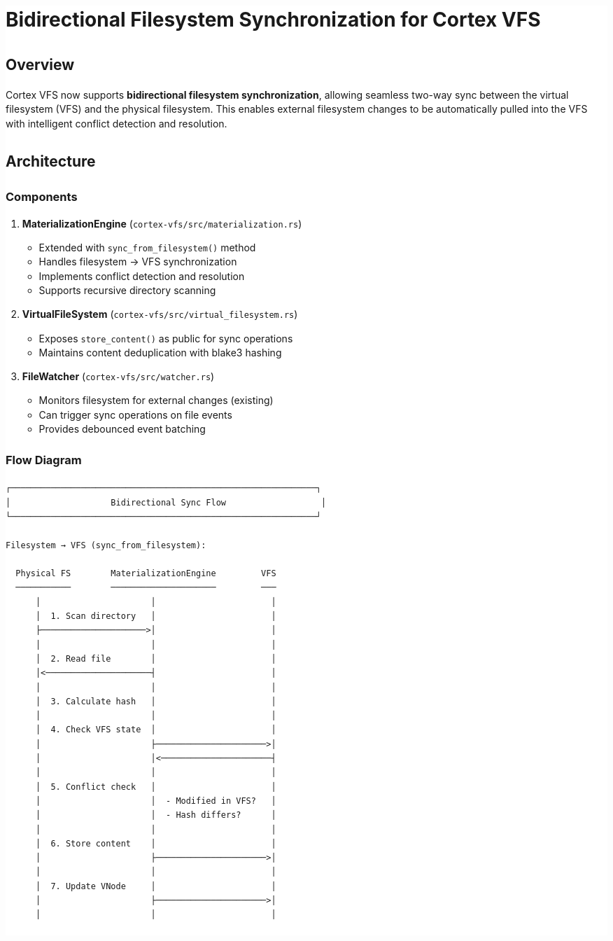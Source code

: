 # Bidirectional Filesystem Synchronization for Cortex VFS

## Overview

Cortex VFS now supports **bidirectional filesystem synchronization**, allowing seamless two-way sync between the virtual filesystem (VFS) and the physical filesystem. This enables external filesystem changes to be automatically pulled into the VFS with intelligent conflict detection and resolution.

## Architecture

### Components

1. **MaterializationEngine** (`cortex-vfs/src/materialization.rs`)
   - Extended with `sync_from_filesystem()` method
   - Handles filesystem → VFS synchronization
   - Implements conflict detection and resolution
   - Supports recursive directory scanning

2. **VirtualFileSystem** (`cortex-vfs/src/virtual_filesystem.rs`)
   - Exposes `store_content()` as public for sync operations
   - Maintains content deduplication with blake3 hashing

3. **FileWatcher** (`cortex-vfs/src/watcher.rs`)
   - Monitors filesystem for external changes (existing)
   - Can trigger sync operations on file events
   - Provides debounced event batching

### Flow Diagram

```
┌─────────────────────────────────────────────────────────────┐
│                    Bidirectional Sync Flow                   │
└─────────────────────────────────────────────────────────────┘

Filesystem → VFS (sync_from_filesystem):

  Physical FS        MaterializationEngine         VFS
  ───────────        ─────────────────────         ───
      │                      │                       │
      │  1. Scan directory   │                       │
      ├─────────────────────>│                       │
      │                      │                       │
      │  2. Read file        │                       │
      │<─────────────────────┤                       │
      │                      │                       │
      │  3. Calculate hash   │                       │
      │                      │                       │
      │  4. Check VFS state  │                       │
      │                      ├──────────────────────>│
      │                      │<──────────────────────┤
      │                      │                       │
      │  5. Conflict check   │                       │
      │                      │  - Modified in VFS?   │
      │                      │  - Hash differs?      │
      │                      │                       │
      │  6. Store content    │                       │
      │                      ├──────────────────────>│
      │                      │                       │
      │  7. Update VNode     │                       │
      │                      ├──────────────────────>│
      │                      │                       │


```